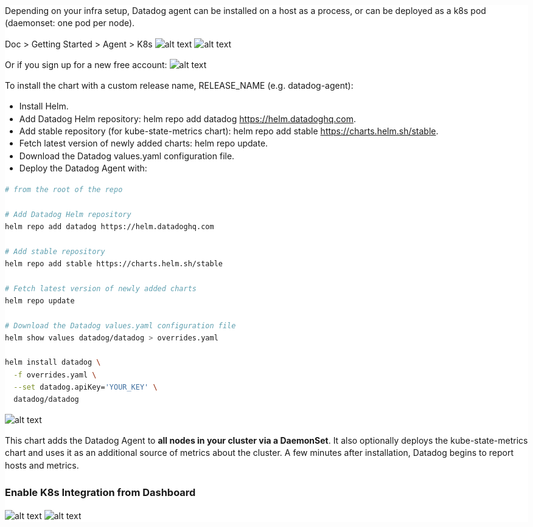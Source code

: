 Depending on your infra setup, Datadog agent can be installed on a host as a process, or can be deployed as a k8s pod (daemonset: one pod per node).

Doc > Getting Started > Agent > K8s
![alt text](../imgs/install_agent_k8s.png "")
![alt text](../imgs/install_agent_k8s2.png "")


Or if you sign up for a new free account:
![alt text](../imgs/datadog_account_signup_agent_installation_k8s.png "")


To install the chart with a custom release name, RELEASE_NAME (e.g. datadog-agent):

- Install Helm.
- Add Datadog Helm repository: helm repo add datadog https://helm.datadoghq.com.
- Add stable repository (for kube-state-metrics chart): helm repo add stable https://charts.helm.sh/stable.
- Fetch latest version of newly added charts: helm repo update.
- Download the Datadog values.yaml configuration file.
- Deploy the Datadog Agent with:


```sh
# from the root of the repo

# Add Datadog Helm repository
helm repo add datadog https://helm.datadoghq.com

# Add stable repository
helm repo add stable https://charts.helm.sh/stable

# Fetch latest version of newly added charts
helm repo update

# Download the Datadog values.yaml configuration file
helm show values datadog/datadog > overrides.yaml

helm install datadog \
  -f overrides.yaml \
  --set datadog.apiKey='YOUR_KEY' \
  datadog/datadog 
```

![alt text](../imgs/install_agent_k8s3.png "")

This chart adds the Datadog Agent to __all nodes in your cluster via a DaemonSet__. It also optionally deploys the kube-state-metrics chart and uses it as an additional source of metrics about the cluster. A few minutes after installation, Datadog begins to report hosts and metrics.


### Enable K8s Integration from Dashboard

![alt text](../imgs/enable_k8s_integration.png "")
![alt text](../imgs/enable_k8s_integration2.png "")
